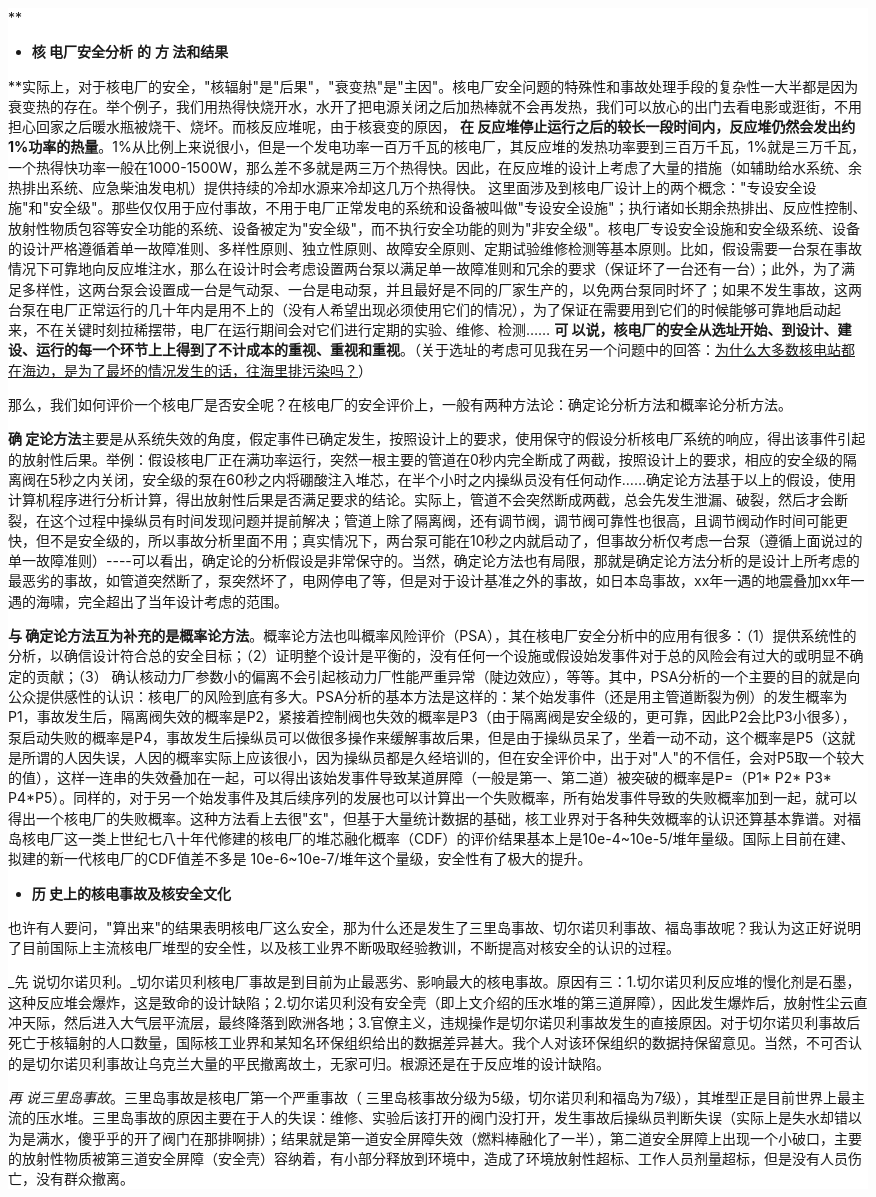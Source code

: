  **

  *  **核 电厂安全分析** **的** **方 法和结果**

**实际上，对于核电厂的安全，"核辐射"是"后果"，"衰变热"是"主因"。核电厂安全问题的特殊性和事故处理手段的复杂性一大半都是因为衰变热的存在。举个例子，我们用热得快烧开水，水开了把电源关闭之后加热棒就不会再发热，我们可以放心的出门去看电影或逛街，不用担心回家之后暖水瓶被烧干、烧坏。而核反应堆呢，由于核衰变的原因，
**在
反应堆停止运行之后的较长一段时间内，反应堆仍然会发出约1%功率的热量**。1%从比例上来说很小，但是一个发电功率一百万千瓦的核电厂，其反应堆的发热功率要到三百万千瓦，1%就是三万千瓦，一个热得快功率一般在1000-1500W，那么差不多就是两三万个热得快。因此，在反应堆的设计上考虑了大量的措施（如辅助给水系统、余热排出系统、应急柴油发电机）提供持续的冷却水源来冷却这几万个热得快。
这里面涉及到核电厂设计上的两个概念："专设安全设施"和"安全级"。那些仅仅用于应付事故，不用于电厂正常发电的系统和设备被叫做"专设安全设施"；执行诸如长期余热排出、反应性控制、放射性物质包容等安全功能的系统、设备被定为"安全级"，而不执行安全功能的则为"非安全级"。核电厂专设安全设施和安全级系统、设备的设计严格遵循着单一故障准则、多样性原则、独立性原则、故障安全原则、定期试验维修检测等基本原则。比如，假设需要一台泵在事故情况下可靠地向反应堆注水，那么在设计时会考虑设置两台泵以满足单一故障准则和冗余的要求（保证坏了一台还有一台）；此外，为了满足多样性，这两台泵会设置成一台是气动泵、一台是电动泵，并且最好是不同的厂家生产的，以免两台泵同时坏了；如果不发生事故，这两台泵在电厂正常运行的几十年内是用不上的（没有人希望出现必须使用它们的情况），为了保证在需要用到它们的时候能够可靠地启动起来，不在关键时刻拉稀摆带，电厂在运行期间会对它们进行定期的实验、维修、检测……
**可
以说，核电厂的安全从选址开始、到设计、建设、运行的每一个环节上上得到了不计成本的重视、重视和重视**。（关于选址的考虑可见我在另一个问题中的回答：[为什么大多数核电站都在海边，是为了最坏的情况发生的话，往海里排污染吗？](http://www.zhihu.com/question/19589187/answer/15041838)）  
  
那么，我们如何评价一个核电厂是否安全呢？在核电厂的安全评价上，一般有两种方法论：确定论分析方法和概率论分析方法。  
  
 **确
定论方法**主要是从系统失效的角度，假定事件已确定发生，按照设计上的要求，使用保守的假设分析核电厂系统的响应，得出该事件引起的放射性后果。举例：假设核电厂正在满功率运行，突然一根主要的管道在0秒内完全断成了两截，按照设计上的要求，相应的安全级的隔离阀在5秒之内关闭，安全级的泵在60秒之内将硼酸注入堆芯，在半个小时之内操纵员没有任何动作……确定论方法基于以上的假设，使用计算机程序进行分析计算，得出放射性后果是否满足要求的结论。实际上，管道不会突然断成两截，总会先发生泄漏、破裂，然后才会断裂，在这个过程中操纵员有时间发现问题并提前解决；管道上除了隔离阀，还有调节阀，调节阀可靠性也很高，且调节阀动作时间可能更快，但不是安全级的，所以事故分析里面不用；真实情况下，两台泵可能在10秒之内就启动了，但事故分析仅考虑一台泵（遵循上面说过的单一故障准则）----可以看出，确定论的分析假设是非常保守的。当然，确定论方法也有局限，那就是确定论方法分析的是设计上所考虑的最恶劣的事故，如管道突然断了，泵突然坏了，电网停电了等，但是对于设计基准之外的事故，如日本岛事故，xx年一遇的地震叠加xx年一遇的海啸，完全超出了当年设计考虑的范围。  
  
 **与
确定论方法互为补充的是概率论方法**。概率论方法也叫概率风险评价（PSA），其在核电厂安全分析中的应用有很多：（1）提供系统性的分析，以确信设计符合总的安全目标；（2）证明整个设计是平衡的，没有任何一个设施或假设始发事件对于总的风险会有过大的或明显不确定的贡献；（3）
确认核动力厂参数小的偏离不会引起核动力厂性能严重异常（陡边效应），等等。其中，PSA分析的一个主要的目的就是向公众提供感性的认识：核电厂的风险到底有多大。PSA分析的基本方法是这样的：某个始发事件（还是用主管道断裂为例）的发生概率为P1，事故发生后，隔离阀失效的概率是P2，紧接着控制阀也失效的概率是P3（由于隔离阀是安全级的，更可靠，因此P2会比P3小很多），泵启动失败的概率是P4，事故发生后操纵员可以做很多操作来缓解事故后果，但是由于操纵员呆了，坐着一动不动，这个概率是P5（这就是所谓的人因失误，人因的概率实际上应该很小，因为操纵员都是久经培训的，但在安全评价中，出于对"人"的不信任，会对P5取一个较大的值），这样一连串的失效叠加在一起，可以得出该始发事件导致某道屏障（一般是第一、第二道）被突破的概率是P=（P1*
P2* P3*
P4*P5）。同样的，对于另一个始发事件及其后续序列的发展也可以计算出一个失败概率，所有始发事件导致的失败概率加到一起，就可以得出一个核电厂的失败概率。这种方法看上去很"玄"，但基于大量统计数据的基础，核工业界对于各种失效概率的认识还算基本靠谱。对福岛核电厂这一类上世纪七八十年代修建的核电厂的堆芯融化概率（CDF）的评价结果基本上是10e-4~10e-5/堆年量级。国际上目前在建、拟建的新一代核电厂的CDF值差不多是
10e-6~10e-7/堆年这个量级，安全性有了极大的提升。  
  

  *  **历 史上的核电事故及核安全文化**

也许有人要问，"算出来"的结果表明核电厂这么安全，那为什么还是发生了三里岛事故、切尔诺贝利事故、福岛事故呢？我认为这正好说明了目前国际上主流核电厂堆型的安全性，以及核工业界不断吸取经验教训，不断提高对核安全的认识的过程。  
  
 _先
说切尔诺贝利。_切尔诺贝利核电厂事故是到目前为止最恶劣、影响最大的核电事故。原因有三：1.切尔诺贝利反应堆的慢化剂是石墨，这种反应堆会爆炸，这是致命的设计缺陷；2.切尔诺贝利没有安全壳（即上文介绍的压水堆的第三道屏障），因此发生爆炸后，放射性尘云直冲天际，然后进入大气层平流层，最终降落到欧洲各地；3.官僚主义，违规操作是切尔诺贝利事故发生的直接原因。对于切尔诺贝利事故后死亡于核辐射的人口数量，国际核工业界和某知名环保组织给出的数据差异甚大。我个人对该环保组织的数据持保留意见。当然，不可否认的是切尔诺贝利事故让乌克兰大量的平民撤离故土，无家可归。根源还是在于反应堆的设计缺陷。  
  
 _再 说三里岛事故_。三里岛事故是核电厂第一个严重事故（
三里岛核事故分级为5级，切尔诺贝利和福岛为7级），其堆型正是目前世界上最主流的压水堆。三里岛事故的原因主要在于人的失误：维修、实验后该打开的阀门没打开，发生事故后操纵员判断失误（实际上是失水却错以为是满水，傻乎乎的开了阀门在那排啊排）；结果就是第一道安全屏障失效（燃料棒融化了一半），第二道安全屏障上出现一个小破口，主要的放射性物质被第三道安全屏障（安全壳）容纳着，有小部分释放到环境中，造成了环境放射性超标、工作人员剂量超标，但是没有人员伤亡，没有群众撤离。  
  